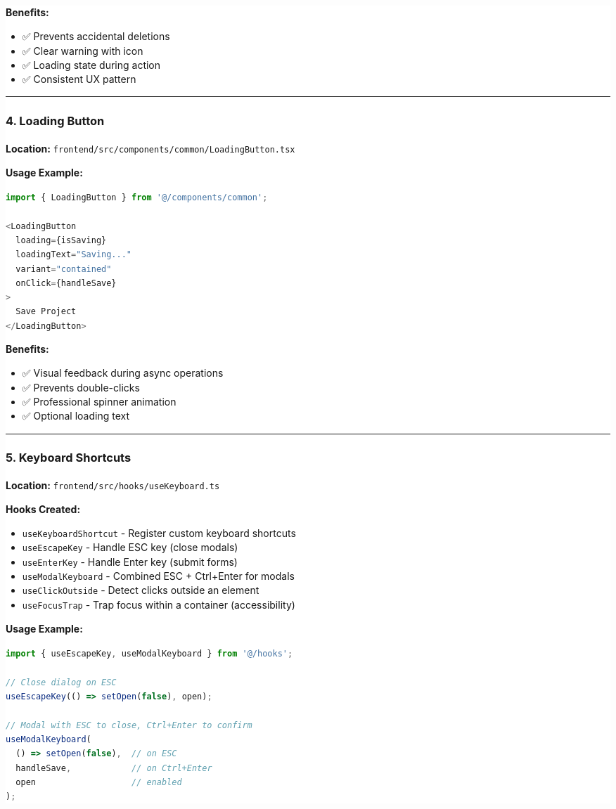 **Benefits:**
- ✅ Prevents accidental deletions
- ✅ Clear warning with icon
- ✅ Loading state during action
- ✅ Consistent UX pattern

---

### 4. Loading Button

**Location:** `frontend/src/components/common/LoadingButton.tsx`

**Usage Example:**
```typescript
import { LoadingButton } from '@/components/common';

<LoadingButton
  loading={isSaving}
  loadingText="Saving..."
  variant="contained"
  onClick={handleSave}
>
  Save Project
</LoadingButton>
```

**Benefits:**
- ✅ Visual feedback during async operations
- ✅ Prevents double-clicks
- ✅ Professional spinner animation
- ✅ Optional loading text

---

### 5. Keyboard Shortcuts

**Location:** `frontend/src/hooks/useKeyboard.ts`

**Hooks Created:**
- `useKeyboardShortcut` - Register custom keyboard shortcuts
- `useEscapeKey` - Handle ESC key (close modals)
- `useEnterKey` - Handle Enter key (submit forms)
- `useModalKeyboard` - Combined ESC + Ctrl+Enter for modals
- `useClickOutside` - Detect clicks outside an element
- `useFocusTrap` - Trap focus within a container (accessibility)

**Usage Example:**
```typescript
import { useEscapeKey, useModalKeyboard } from '@/hooks';

// Close dialog on ESC
useEscapeKey(() => setOpen(false), open);

// Modal with ESC to close, Ctrl+Enter to confirm
useModalKeyboard(
  () => setOpen(false),  // on ESC
  handleSave,            // on Ctrl+Enter
  open                   // enabled
);
```
